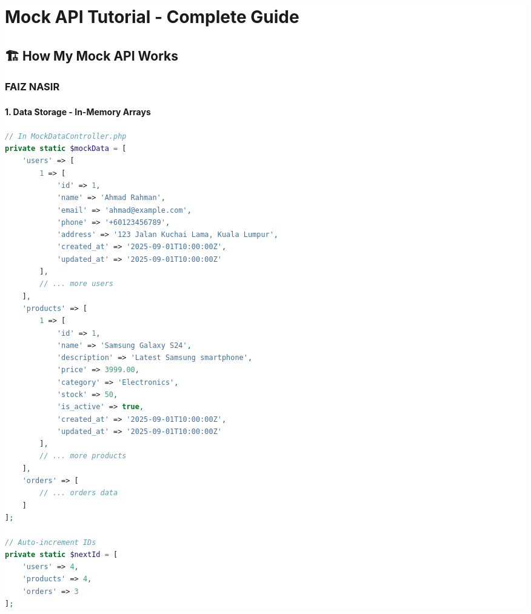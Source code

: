 # Mock API Tutorial - Complete Guide

## 🏗️ **How My Mock API Works** 

### FAIZ NASIR

#### **1. Data Storage - In-Memory Arrays**

```php
// In MockDataController.php
private static $mockData = [
    'users' => [
        1 => [
            'id' => 1,
            'name' => 'Ahmad Rahman',
            'email' => 'ahmad@example.com',
            'phone' => '+60123456789',
            'address' => '123 Jalan Kuchai Lama, Kuala Lumpur',
            'created_at' => '2025-09-01T10:00:00Z',
            'updated_at' => '2025-09-01T10:00:00Z'
        ],
        // ... more users
    ],
    'products' => [
        1 => [
            'id' => 1,
            'name' => 'Samsung Galaxy S24',
            'description' => 'Latest Samsung smartphone',
            'price' => 3999.00,
            'category' => 'Electronics',
            'stock' => 50,
            'is_active' => true,
            'created_at' => '2025-09-01T10:00:00Z',
            'updated_at' => '2025-09-01T10:00:00Z'
        ],
        // ... more products
    ],
    'orders' => [
        // ... orders data
    ]
];

// Auto-increment IDs
private static $nextId = [
    'users' => 4,
    'products' => 4,
    'orders' => 3
];
```
